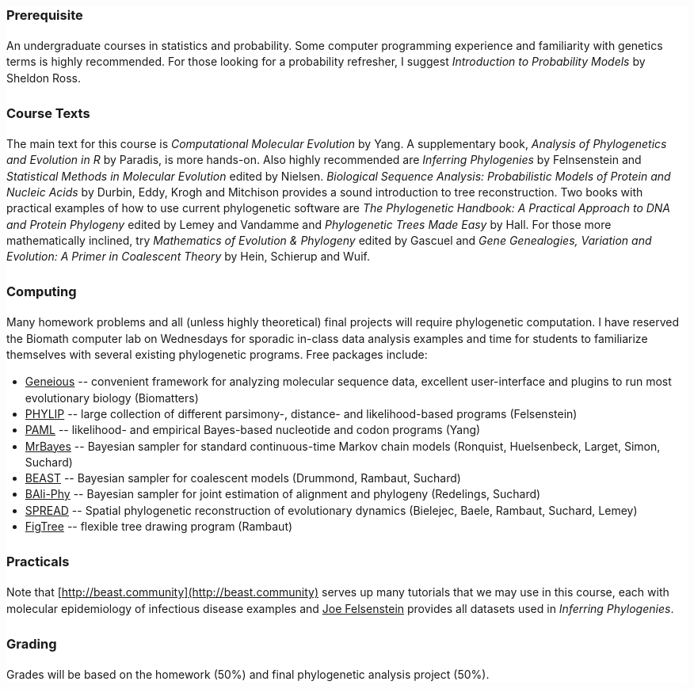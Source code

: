 ### Prerequisite

An undergraduate courses in statistics and probability.  Some computer programming experience and familiarity with genetics terms is highly recommended.  For those looking for a probability refresher, I suggest _Introduction to Probability Models_ by Sheldon Ross.

### Course Texts

The main text for this course is _Computational Molecular Evolution_ by Yang.
A supplementary book, _Analysis of Phylogenetics and Evolution in R_ by Paradis,
is more hands-on. Also highly recommended are _Inferring Phylogenies_ by Felnsenstein and
_Statistical Methods in Molecular Evolution_ edited by Nielsen.  _Biological Sequence Analysis: Probabilistic Models of Protein and Nucleic Acids_ by Durbin, Eddy, Krogh and Mitchison provides a sound introduction to tree reconstruction.  Two books with practical examples of how to use current phylogenetic software are _The Phylogenetic Handbook: A Practical Approach to DNA and Protein Phylogeny_ edited by Lemey and Vandamme and _Phylogenetic Trees Made Easy_ by Hall.  For those more mathematically inclined, try _Mathematics of Evolution & Phylogeny_ edited by Gascuel and _Gene Genealogies, Variation and Evolution: A Primer in Coalescent Theory_ by Hein, Schierup and Wuif.

### Computing

Many homework problems and all (unless highly theoretical) final projects will require phylogenetic computation.  I have reserved the Biomath computer lab on Wednesdays for sporadic in-class data analysis examples and time for students to familiarize themselves with several existing phylogenetic programs.  Free packages include:

- [Geneious](http://www.geneious.com) -- convenient framework for analyzing molecular sequence data, excellent user-interface and plugins to run most evolutionary biology (Biomatters)
- [PHYLIP](http://evolution.genetics.washington.edu/phylip.html) -- large collection of different parsimony-, distance- and likelihood-based programs (Felsenstein)
- [PAML](http://abacus.gene.ucl.ac.uk/software/paml.html) -- likelihood- and empirical Bayes-based nucleotide and codon programs (Yang)
- [MrBayes](http://mrbayes.csit.fsu.edu/index.php) -- Bayesian sampler for standard continuous-time Markov chain models (Ronquist, Huelsenbeck, Larget, Simon, Suchard)
- [BEAST](http://beast.community) -- Bayesian sampler for coalescent models (Drummond, Rambaut, Suchard)
- [BAli-Phy](http://www.biomath.ucla.edu/msuchard/bali-phy/) -- Bayesian sampler for joint estimation of alignment and phylogeny (Redelings, Suchard)
- [SPREAD](https://github.com/phylogeography/SpreaD3) -- Spatial phylogenetic reconstruction of evolutionary dynamics (Bielejec, Baele, Rambaut, Suchard, Lemey)
- [FigTree](http://tree.bio.ed.ac.uk/software/figtree/) -- flexible tree drawing program (Rambaut)

### Practicals

Note that [http://beast.community](http://beast.community) serves up many tutorials that we may use in this course, each with molecular epidemiology of infectious disease examples and [Joe Felsenstein](http://evolution.gs.washington.edu/book/datasets.html) provides all datasets used in _Inferring Phylogenies_.

### Grading

Grades will be based on the homework (50%) and final phylogenetic analysis project (50%).
